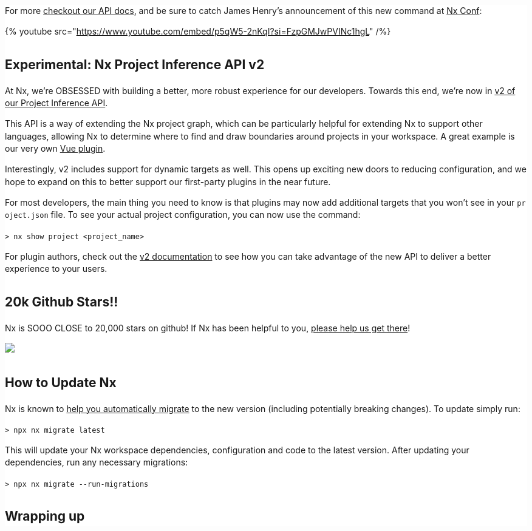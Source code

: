 For more [checkout our API docs](/nx-api/nx/documents/release), and be sure to catch James Henry’s announcement of this new command at [Nx Conf](/blog/nx-conf-2023-recap):

{% youtube src="https://www.youtube.com/embed/p5qW5-2nKqI?si=FzpGMJwPVINc1hgL" /%}

## Experimental: Nx Project Inference API v2

At Nx, we’re OBSESSED with building a better, more robust experience for our developers. Towards this end, we’re now in [v2 of our Project Inference API](/extending-nx/recipes/project-graph-plugins).

This API is a way of extending the Nx project graph, which can be particularly helpful for extending Nx to support other languages, allowing Nx to determine where to find and draw boundaries around projects in your workspace. A great example is our very own [Vue plugin](/getting-started/tutorials/vue-standalone-tutorial).

Interestingly, v2 includes support for dynamic targets as well. This opens up exciting new doors to reducing configuration, and we hope to expand on this to better support our first-party plugins in the near future.

For most developers, the main thing you need to know is that plugins may now add additional targets that you won’t see in your `project.json` file. To see your actual project configuration, you can now use the command:

```shell
> nx show project <project_name>
```

For plugin authors, check out the [v2 documentation](/extending-nx/recipes/project-graph-plugins) to see how you can take advantage of the new API to deliver a better experience to your users.

## 20k Github Stars!!

Nx is SOOO CLOSE to 20,000 stars on github! If Nx has been helpful to you, [please help us get there](https://github.com/nrwl/nx)!

![](/blog/images/2023-10-20/bodyimg8.webp)

## How to Update Nx

Nx is known to [help you automatically migrate](/features/automate-updating-dependencies) to the new version (including potentially breaking changes). To update simply run:

```shell
> npx nx migrate latest
```

This will update your Nx workspace dependencies, configuration and code to the latest version. After updating your dependencies, run any necessary migrations:

```shell
> npx nx migrate --run-migrations
```

## Wrapping up
